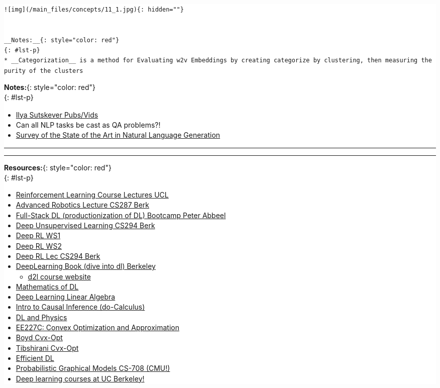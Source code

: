     ![img](/main_files/concepts/11_1.jpg){: hidden=""}  


    __Notes:__{: style="color: red"}  
    {: #lst-p}
    * __Categorization__ is a method for Evaluating w2v Embeddings by creating categorize by clustering, then measuring the purity of the clusters  


__Notes:__{: style="color: red"}  
{: #lst-p}
* [Ilya Sutskever Pubs/Vids](http://www.cs.toronto.edu/~ilya/pubs/)  
* Can all NLP tasks be cast as QA problems?!  
* [Survey of the State of the Art in Natural Language Generation](https://arxiv.org/pdf/1703.09902.pdf)  






***
***







[^1]: Remember that the chain-rule will multiply the local gradient (of sigmoid) with the whole object. Thus, when gradient is small/zero, it will "kill" the gradient $$\rightarrow$$ no signal will flow through the neuron to its weights or to its data.  


__Resources:__{: style="color: red"}  
{: #lst-p}
* [Reinforcement Learning Course Lectures UCL](http://www0.cs.ucl.ac.uk/staff/d.silver/web/Teaching.html)  
* [Advanced Robotics Lecture CS287 Berk](https://people.eecs.berkeley.edu/~pabbeel/cs287-fa15/)
* [Full-Stack DL (productionization of DL) Bootcamp Peter Abbeel](https://fullstackdeeplearning.com/march2019)
* [Deep Unsupervised Learning CS294 Berk](https://sites.google.com/view/berkeley-cs294-158-sp19/home)
* [Deep RL WS1](https://sites.google.com/view/deep-rl-bootcamp/lectures)
* [Deep RL WS2](https://sites.google.com/view/deep-rl-workshop-nips-2018/home)
* [Deep RL Lec CS294 Berk](http://rail.eecs.berkeley.edu/deeprlcourse/)
* [DeepLearning Book (dive into dl) Berkeley](https://en.d2l.ai/d2l-en.pdf)
    * [d2l course website](https://www.d2l.ai/)  
* [Mathematics of DL](https://www.youtube.com/watch?v=Mdp9uC3gXUU)  
* [Deep Learning Linear Algebra](https://jhui.github.io/2017/01/05/Deep-learning-linear-algebra/)  
* [Intro to Causal Inference (do-Calculus)](https://www.inference.vc/untitled/)  
* [DL and Physics](https://www.technologyreview.com/s/602344/the-extraordinary-link-between-deep-neural-networks-and-the-nature-of-the-universe/)  
* [EE227C: Convex Optimization and Approximation](https://ee227c.github.io/)  
* [Boyd Cvx-Opt](https://web.stanford.edu/~boyd/cvxbook/bv_cvxbook.pdf)  
* [Tibshirani Cvx-Opt](http://www.stat.cmu.edu/~ryantibs/convexopt/)  
* [Efficient DL](https://docs.google.com/document/d/1w_fcJKNyXUMhMS328w7qiOr-P1dSOHALuBnOjEbiZYA/edit)  
* [Probabilistic Graphical Models CS-708 (CMU!)](https://sailinglab.github.io/pgm-spring-2019/)  
* [Deep learning courses at UC Berkeley!](https://berkeley-deep-learning.github.io)  